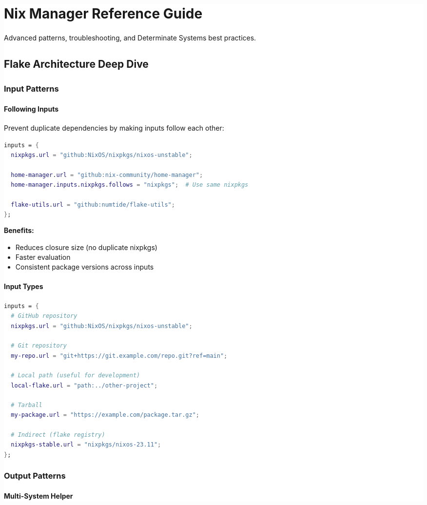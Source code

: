 # Nix Manager Reference Guide

Advanced patterns, troubleshooting, and Determinate Systems best practices.

## Flake Architecture Deep Dive

### Input Patterns

#### Following Inputs

Prevent duplicate dependencies by making inputs follow each other:

```nix
inputs = {
  nixpkgs.url = "github:NixOS/nixpkgs/nixos-unstable";

  home-manager.url = "github:nix-community/home-manager";
  home-manager.inputs.nixpkgs.follows = "nixpkgs";  # Use same nixpkgs

  flake-utils.url = "github:numtide/flake-utils";
};
```

**Benefits:**
- Reduces closure size (no duplicate nixpkgs)
- Faster evaluation
- Consistent package versions across inputs

#### Input Types

```nix
inputs = {
  # GitHub repository
  nixpkgs.url = "github:NixOS/nixpkgs/nixos-unstable";

  # Git repository
  my-repo.url = "git+https://git.example.com/repo.git?ref=main";

  # Local path (useful for development)
  local-flake.url = "path:../other-project";

  # Tarball
  my-package.url = "https://example.com/package.tar.gz";

  # Indirect (flake registry)
  nixpkgs-stable.url = "nixpkgs/nixos-23.11";
};
```

### Output Patterns

#### Multi-System Helper
